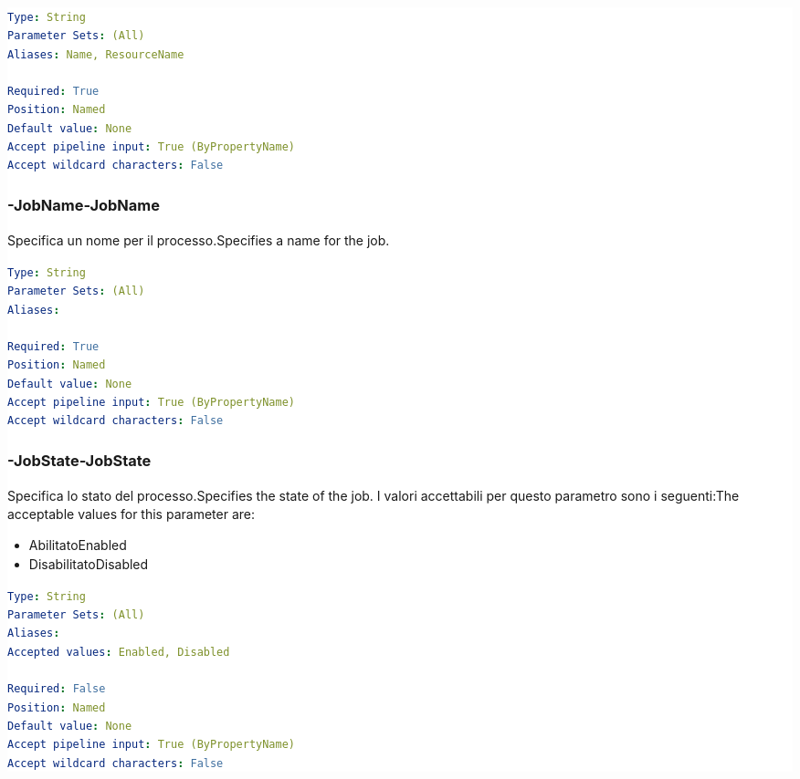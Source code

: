 ```yaml
Type: String
Parameter Sets: (All)
Aliases: Name, ResourceName

Required: True
Position: Named
Default value: None
Accept pipeline input: True (ByPropertyName)
Accept wildcard characters: False
```

### <span data-ttu-id="35201-150">-JobName</span><span class="sxs-lookup"><span data-stu-id="35201-150">-JobName</span></span>
<span data-ttu-id="35201-151">Specifica un nome per il processo.</span><span class="sxs-lookup"><span data-stu-id="35201-151">Specifies a name for the job.</span></span>

```yaml
Type: String
Parameter Sets: (All)
Aliases: 

Required: True
Position: Named
Default value: None
Accept pipeline input: True (ByPropertyName)
Accept wildcard characters: False
```

### <span data-ttu-id="35201-152">-JobState</span><span class="sxs-lookup"><span data-stu-id="35201-152">-JobState</span></span>
<span data-ttu-id="35201-153">Specifica lo stato del processo.</span><span class="sxs-lookup"><span data-stu-id="35201-153">Specifies the state of the job.</span></span>
<span data-ttu-id="35201-154">I valori accettabili per questo parametro sono i seguenti:</span><span class="sxs-lookup"><span data-stu-id="35201-154">The acceptable values for this parameter are:</span></span>

- <span data-ttu-id="35201-155">Abilitato</span><span class="sxs-lookup"><span data-stu-id="35201-155">Enabled</span></span> 
- <span data-ttu-id="35201-156">Disabilitato</span><span class="sxs-lookup"><span data-stu-id="35201-156">Disabled</span></span>

```yaml
Type: String
Parameter Sets: (All)
Aliases: 
Accepted values: Enabled, Disabled

Required: False
Position: Named
Default value: None
Accept pipeline input: True (ByPropertyName)
Accept wildcard characters: False
```
